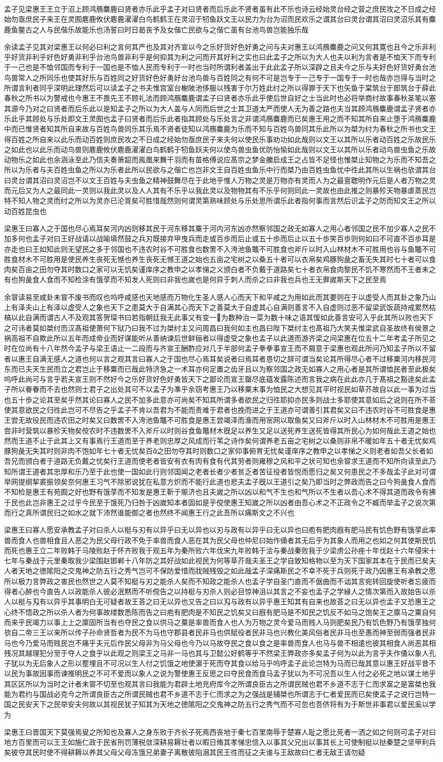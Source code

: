 孟子见梁惠王王立于沼上顾鸿鴈麋鹿曰贤者亦乐此乎孟子对曰贤者而后乐此不贤者虽有此不乐也诗云经始灵台经之营之庶民攻之不日成之经始勿亟庶民子来王在灵囿麀鹿攸伏麀鹿濯濯白鸟鹤鹤王在灵沼于牣鱼跃文王以民力为台为沼而民欢乐之谓其台曰灵台谓其沼曰灵沼乐其有麋鹿鱼鳖古之人与民偕乐故能乐也汤誓曰时日曷丧予及女偕亡民欲与之偕亡虽有台池鸟兽岂能独乐哉  

余读孟子见其对梁惠王以何必曰利之言何其严也及其对齐宣以今之乐好货好色好勇之问与夫对惠王以鸿鴈麋鹿之问又何其寛也且今之乐非利乎好货非利乎好色好勇非利乎台池鸟兽非利乎是何抑其为利之问而开其好利之实也曰此孟子之所以为大人也夫以利为言者是不恤天下而专利于一己也是不恤邻国而专利于一国也是不恤人民而专利于一时也当时所谓利者盖出于此此孟子所以深辟之且夫今之乐与夫好色好货好勇台池鸟兽常人之所同乐也使其好乐与百姓同之好货好色好勇好台池鸟兽与百姓同之有何不可是岂专于一己专于一国专于一时也哉亦岂得与当时之所谓言利者同乎深明此理然后可以读孟子之书夫惟宫室台榭陂池侈服以残害于尔万姓此纣之所以得罪于天下也矢鱼于棠筑台于郎筑台于薛此春秋之所书以为警戒也今惠王不畏先王不顾礼法而顾鸿鴈麋鹿谓孟子曰贤者亦乐此乎使后世自好之士当此时也必将举商纣故事春秋圣笔以塞其源今乃对之曰贤者而后乐此以是知孟子之所以为大人盖与人同而后世之士其卫道太严而使人无为善之路也夫当其顾鸿鴈麋鹿谓孟子贤者亦乐此乎其顾处与乐处即文王灵囿也孟子曰贤者而后乐此者指其顾处与乐处言之非谓鸿鴈麋鹿而已矣惠王用之而不知其所自来止堕于鸿鴈麋鹿中而已惟贤者知其所自来故与百姓鸟兽同乐其乐焉不贤者徒知以鸿鴈麋鹿为乐而不知与百姓鸟兽同其乐此所以为桀为纣为春秋之所书也文王得百姓之所自来以此乐而动百姓则庶民攻之不日成之经始勿亟庶民子来夫何以使民乐事劝功如此哉则以文王以其所以乐者动百姓之乐故民乐之如此也以此乐而动鸟兽则麀鹿攸伏麀鹿濯濯白鸟鹤鹤于牣鱼跃夫何以使鸟兽虫鱼优防怡愉如此哉则以文王以其所以乐者动鸟兽虫鱼之乐故动物乐之如此也余涵泳至此乃信夫奏箫韶而鳯凰来舞干羽而有苗格傅说应髙宗之梦金縢启成王之占皆不足怪也惟桀止知物之为乐而不知吾之所以为乐者与夫百姓虫鱼之所以为乐者此所以民欲与之偕亡也岂非文王自百姓虫鱼乐中行而桀乃由百姓虫鱼忧中徃此其所以生祸也欤谓其台曰灵台谓其沼曰灵沼岂不以文王百姓与夫虫鱼之精神鼓舞尽在于此地乎惟人万物之灵是万物亦有灵而人为之最亶聦明作元后是人者万物之灵而元后又为人之最同此一灵则以我此灵以及人人其有不乐乎以我此灵以及物物其有不乐乎何则同此一灵故也由此推之则暴殄天物暴虐蒸民岂特不知人物之灵而纣之所以为灵亦已沦胥矣可胜惜哉然则何谓灵第熟味顾处与乐处思所谓乐此者指何事而言然后识孟子之防而知文王之所以动百姓昆虫也  

梁惠王曰寡人之于国也尽心焉耳矣河内凶则移其民于河东移其粟于河内河东凶亦然察邻国之政无如寡人之用心者邻国之民不加少寡人之民不加多何也孟子对曰王好战请以战喻填然鼓之兵刃既接弃甲曳兵而走或百歩而后止或五十歩而后止以五十歩笑百歩则何如曰不可直不百歩耳是亦走也曰王如知此则无望民之多于邻国也不违农时谷不可胜食也数罟不入洿池鱼鼈不可胜食也斧斤以时入山林材木不可胜用也谷与鱼鼈不可胜食材木不可胜用是使民养生丧死无憾也养生丧死无憾王道之始也五亩之宅树之以桑五十者可以衣帛矣鸡豚狗彘之畜无失其时七十者可以食肉矣百亩之田勿夺其时数口之家可以无饥矣谨庠序之教申之以孝悌之义颁白者不负戴于道路矣七十者衣帛食肉黎民不饥不寒然而不王者未之有也狗彘食人食而不知检涂有饿莩而不知发人死则曰非我也嵗也是何异于刺人而杀之曰非我也兵也王无罪嵗斯天下之民至焉  

余甞读易至咸卦未甞不废书而叹也呜呼咸感也天地感而万物化生圣人感人心而天下和平咸之为用如此而其要则在于以虚受人而其卦之象乃山上有泽夫山上有泽以虚受人之象也天下之患莫大于自满其心而天下之善莫大于自虚其心自满则善言不入自虚则过恶不留梁武饭蔬持戒累然枯槁以此自满而谓古人不及观其答贺琛书曰若指朝廷我无此事又有变一为数种治一菜为数十味之语其愎如此善言安可入乎此其所以败也天下之可讳者莫如桀纣而汉髙祖使萧何下狱乃曰我不过为桀纣主又问周昌曰我何如主也昌曰陛下桀纣主也髙祖乃大笑夫惟梁武自圣故终有侯景之祸高祖不自欺此所以五年而成帝业而好谋能听从善纳谏后世鲜俪者以得虚受之象也孟子以此道而游齐梁之间梁惠在位五十二年考孟子所见之时在位尚有十八年然今孟子与梁王语止一二段而与齐宣王酬酢应对几于半部何孟子拳拳事宣王而不屑意于梁惠也观此所问乃知孟子所以不留者以惠王自满无感人之道也何以言之观其言曰寡人之于国也尽心焉耳矣说者曰焉耳者恳切之辞可谓当矣论其所得尽心者不过移粟河内移民河东而已夫天生民而立之君岂止于移粟而已哉此特济急之一术耳亦何足置之齿牙且以为察邻国之政无如寡人之用心者是其所谓恤民者至此极矣呜呼此尚可与言乎若夫宣王则不然好今之乐好货好色好勇皆天下之鄙论而宣王罄尽底蕴发露陈述而言我之病在此此亦几于髙祖之豁逹矣此孟子所以眷眷而不去也然则士君子之出处其可不以孟子为凖乎余窃考惠王乃以移粟末事为恤民之大想见其平时视民如草芥故自以此一事为过当也五十歩之论其至矣乎然其论曰寡人之民不加多此意亦可尚矣不知其所谓多者欲民之归徃耶抑亦民多则战士多耶使其意如后之说则在所不荅使其意欲民之归徃此岂可不尽告之乎孟子不肯以吾君为不能而责难于君者也挽而进之于王道亦可谓善引其君矣又曰不违农时谷不可胜食是惠王尝无故役民而违农田之时矣又曰数罟不入洿池鱼鼈不可胜食是惠王尝竭泽而渔而用宻网以取鱼矣又曰斧斤以时入山林材木不可胜用是惠王尝非时营筑以暴殄天物矣傥农时不违数罟不入斧斤以时则谷食鱼鼈材木旣足以养生又足以送死养生送死皆得其所民心为如何哉此王道之始也然而王道不止于此其上又有事焉行王道而至于养老则忠厚之风成而行苇之诗作矣何谓养老五亩之宅树之以桑则非帛不暖如年五十者无忧矣鸡豚狗彘无失其时则非肉不饱如年七十者无忧矣百之田勿夺其时则数口之家仰事俯育无忧矣谨庠序之教申之以孝悌之义则老者如吾父长者如吾兄而颁白者于道路无负戴之忧矣行王道而使老者皆安有衣有肉有食有代其劳者则雍穆之风和平之状可知也余甞求王道而不知所向读至此乃知所谓王道者其忠厚和乐乃至于此也使一国如此行则邻国闻之老者长者少者贫乏者苦征役者皆悦而愿归之矣又何患民之不多哉孟子此对可谓举网提纲挈裘振领矣奈何惠王习气不除邪说犹在私意方炽而不能行此道也悲夫孟子旣以王道引之矣乃即当时之弊政而告之曰今狗彘食人食而不知检是惠王有苑囿之好也野有饿莩而不知发是惠王靳于赈济也且夫嵗之所以凶以和气不生也和气所以不生者以吾心术不得其道而政令有拂于民也此岂非惠王之过乎今民至于饿死乃归咎于凶嵗知本者固如是乎傥使惠王知嵗之所以凶者由吾心术之不正政令之不臧而举孟子之说次第而行之真所谓民归之如水之就下沛然谁能御之者也然终不闻惠王行之此吾所以痛斯文之不兴也  

梁惠王曰寡人愿安承教孟子对曰杀人以梃与刃有以异乎曰无以异也以刃与政有以异乎曰无以异也曰庖有肥肉廐有肥马民有饥色野有饿莩此率兽而食人也兽相食且人恶之为民父母行政不免于率兽而食人恶在其为民父母也仲尼曰始作俑者其无后乎为其象人而用之也如之何其使斯民饥而死也惠王立二年败韩于马陵败赵于怀齐败我于观五年为秦所败六年伐宋九年败韩于浍与秦战秦败我于少梁虏公孙痤十年伐赵十六年侵宋十七年与秦战于元里秦取我少梁围赵邯郸十八年防之其好战如此视民为何等草芥哉夫圣王之学自致知格物以至为天下国家其本在于民而已矣夫人者天地之徳隂阳之交鬼神之防五行之秀气岂可不保防爱惜而戕贼残毁之如此哉孟子深痛斯民之不幸不死于兵则死于政乃因惠王有承教之愿所以极力言弊政之害民也然世之人莫不知梃与刃之能杀人矣而不知政之能杀人也孟子学自圣门直而不倨曲而不诎其言宛转回旋使听者忘疲而得者心醉也今直告人以政能杀人彼必泯黙而不听傥告之以持梃与刃杀人则必目惊神沮以其言之不妄也孟子之学縁人之情次第而入故始告以杀人以梃与刄有以异乎其事明白无可疑者故王荅之曰无以异也又告之曰以刄与政有以异乎惠王知其有自来也故荅之曰无以异也孟子又恐惠王之心终不悟政之所以杀人者为何事故缕数悉陈而告之曰庖有肥肉是不知民之饥矣又曰廐有肥马是不知民之饥反不如马之饱矣王之廪马之粟自何而来乎民竭力以事上上之廪固所当有也夺民之食以供马之粟是率兽而食人也人为万物之灵今爱马而贱人马则肥矣民乃有饥色野乃有饿莩独何欤自二帝三王以来所以传子孙命贤哲者为民不为马也守郡县者民非马也供赋役者民非马也兴教化美风俗者民非马也至愚而神至弱而强者民非马也今乃爱马而贱民岂不痛乎夫元后作民父母非为马父母也今乃以马故夺民之食以食之是率兽而食人也马与兽不相逺也彼其相食人尚恶其相残况其越理犯分至于夺人之食乎以此观之则梁王之马非一马也其与卫懿公好鹤等乎不然梁王弊政亦多矣孟子何为以此为言乎夫作俑以象人孔子犹以为无后象人之形以塟埋且不可况以生人付之饥饿之地使濵于死而夺其食以给马乎呜呼孟子此论岂特为马而已哉其意以惠王好战平昔不以民为事故因事而谏推明民之不可不爱而以象人之说为警使惠王反思之曰夺民食而食马孟子犹以为不可况吾以生人付之必死之地以谋土地乎其区区所以为当时之计者未甞不切至也观其言曰我能为君辟土地充府库今之所谓良臣古之所谓民贼也君不乡道不志于仁而求富之是富桀也我能为君约与国战必克今之所谓良臣古之所谓民贼也君不乡道不志于仁而求之为之强战是辅桀也所谓志于仁者爱民而已矣使孟子之说行岂特一国之民安天下之民举安夫何故以其视民犹子知其为天地之徳隂阳之交鬼神之防五行之秀气而不可忽也吾侪将有为于斯世非事君以爱民奚以学为  

梁惠王曰晋国天下莫强焉叟之所知也及寡人之身东败于齐长子死焉西丧地于秦七百里南辱于楚寡人耻之愿比死者一洒之如之何则可孟子对曰地方百里而可以王王如施仁政于民省刑罚薄税敛深耕易耨壮者以暇日脩其孝悌忠信入以事其父兄出以事其长上可使制梃以挞秦楚之坚甲利兵矣彼夺其民时使不得耕耨以养其父母父母冻饿兄弟妻子离散彼陷溺其民王徃而征之夫谁与王敌故曰仁者无敌王请勿疑  
